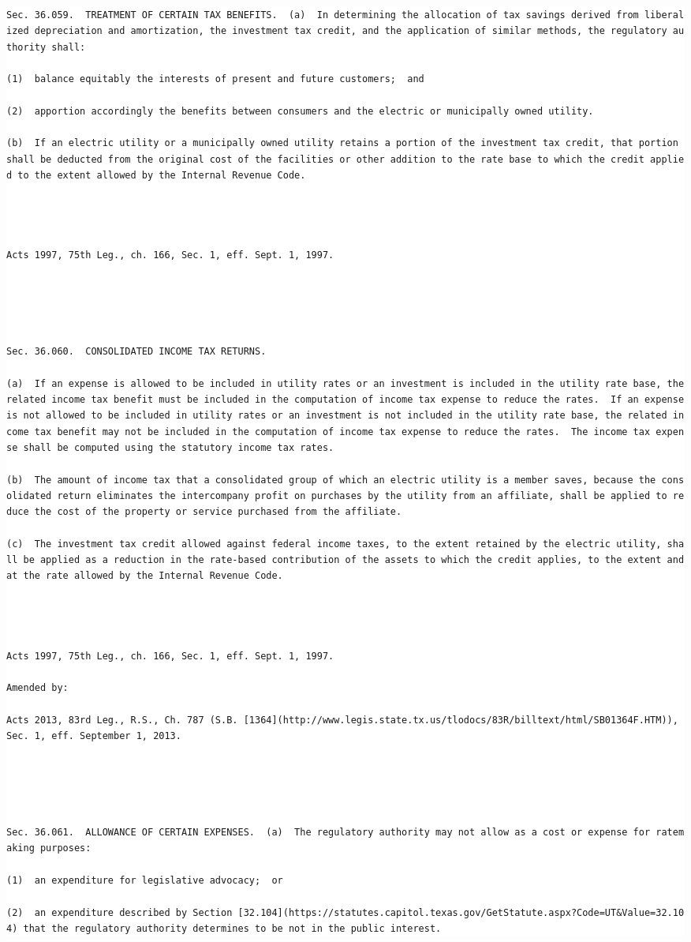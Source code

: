     
    
    
    Sec. 36.059.  TREATMENT OF CERTAIN TAX BENEFITS.  (a)  In determining the allocation of tax savings derived from liberalized depreciation and amortization, the investment tax credit, and the application of similar methods, the regulatory authority shall:
    
    (1)  balance equitably the interests of present and future customers;  and
    
    (2)  apportion accordingly the benefits between consumers and the electric or municipally owned utility.
    
    (b)  If an electric utility or a municipally owned utility retains a portion of the investment tax credit, that portion shall be deducted from the original cost of the facilities or other addition to the rate base to which the credit applied to the extent allowed by the Internal Revenue Code.
    
    
    
    
    Acts 1997, 75th Leg., ch. 166, Sec. 1, eff. Sept. 1, 1997.
    
    
    
    
    
    Sec. 36.060.  CONSOLIDATED INCOME TAX RETURNS.
    
    (a)  If an expense is allowed to be included in utility rates or an investment is included in the utility rate base, the related income tax benefit must be included in the computation of income tax expense to reduce the rates.  If an expense is not allowed to be included in utility rates or an investment is not included in the utility rate base, the related income tax benefit may not be included in the computation of income tax expense to reduce the rates.  The income tax expense shall be computed using the statutory income tax rates.
    
    (b)  The amount of income tax that a consolidated group of which an electric utility is a member saves, because the consolidated return eliminates the intercompany profit on purchases by the utility from an affiliate, shall be applied to reduce the cost of the property or service purchased from the affiliate.
    
    (c)  The investment tax credit allowed against federal income taxes, to the extent retained by the electric utility, shall be applied as a reduction in the rate-based contribution of the assets to which the credit applies, to the extent and at the rate allowed by the Internal Revenue Code.
    
    
    
    
    Acts 1997, 75th Leg., ch. 166, Sec. 1, eff. Sept. 1, 1997.
    
    Amended by: 
    
    Acts 2013, 83rd Leg., R.S., Ch. 787 (S.B. [1364](http://www.legis.state.tx.us/tlodocs/83R/billtext/html/SB01364F.HTM)), Sec. 1, eff. September 1, 2013.
    
    
    
    
    
    Sec. 36.061.  ALLOWANCE OF CERTAIN EXPENSES.  (a)  The regulatory authority may not allow as a cost or expense for ratemaking purposes:
    
    (1)  an expenditure for legislative advocacy;  or
    
    (2)  an expenditure described by Section [32.104](https://statutes.capitol.texas.gov/GetStatute.aspx?Code=UT&Value=32.104) that the regulatory authority determines to be not in the public interest.
    